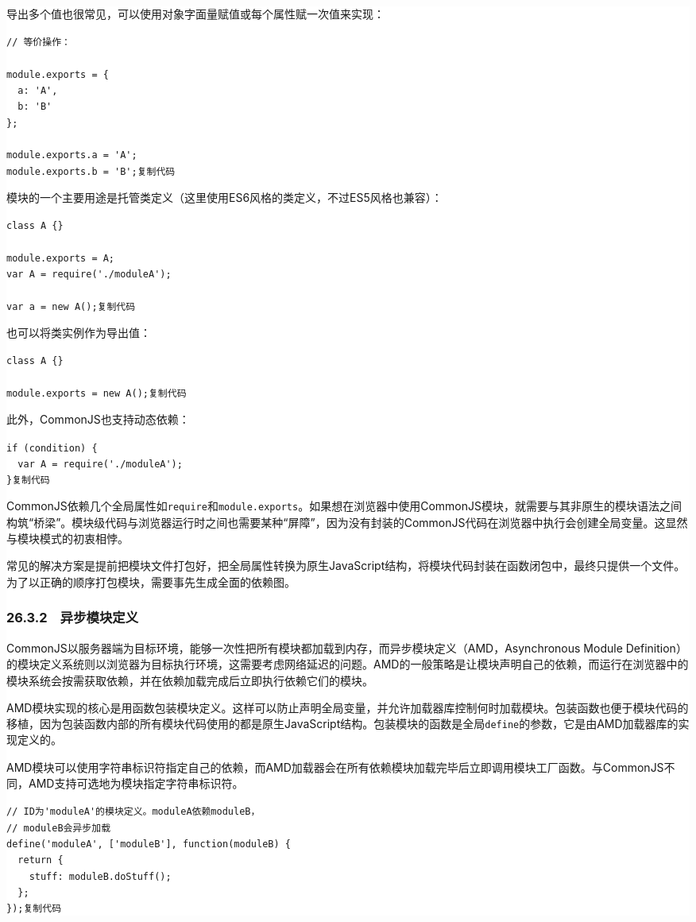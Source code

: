 导出多个值也很常见，可以使用对象字面量赋值或每个属性赋一次值来实现：

```
// 等价操作：

module.exports = {
  a: 'A',
  b: 'B'
};

module.exports.a = 'A';
module.exports.b = 'B';复制代码
```

模块的一个主要用途是托管类定义（这里使用ES6风格的类定义，不过ES5风格也兼容）：

```
class A {}

module.exports = A;
var A = require('./moduleA');

var a = new A();复制代码
```

也可以将类实例作为导出值：

```
class A {}

module.exports = new A();复制代码
```

此外，CommonJS也支持动态依赖：

```
if (condition) {
  var A = require('./moduleA');
}复制代码
```

CommonJS依赖几个全局属性如`require`和`module.exports`。如果想在浏览器中使用CommonJS模块，就需要与其非原生的模块语法之间构筑“桥梁”。模块级代码与浏览器运行时之间也需要某种“屏障”，因为没有封装的CommonJS代码在浏览器中执行会创建全局变量。这显然与模块模式的初衷相悖。

常见的解决方案是提前把模块文件打包好，把全局属性转换为原生JavaScript结构，将模块代码封装在函数闭包中，最终只提供一个文件。为了以正确的顺序打包模块，需要事先生成全面的依赖图。

### 26.3.2　异步模块定义

CommonJS以服务器端为目标环境，能够一次性把所有模块都加载到内存，而异步模块定义（AMD，Asynchronous Module Definition）的模块定义系统则以浏览器为目标执行环境，这需要考虑网络延迟的问题。AMD的一般策略是让模块声明自己的依赖，而运行在浏览器中的模块系统会按需获取依赖，并在依赖加载完成后立即执行依赖它们的模块。

AMD模块实现的核心是用函数包装模块定义。这样可以防止声明全局变量，并允许加载器库控制何时加载模块。包装函数也便于模块代码的移植，因为包装函数内部的所有模块代码使用的都是原生JavaScript结构。包装模块的函数是全局`define`的参数，它是由AMD加载器库的实现定义的。

AMD模块可以使用字符串标识符指定自己的依赖，而AMD加载器会在所有依赖模块加载完毕后立即调用模块工厂函数。与CommonJS不同，AMD支持可选地为模块指定字符串标识符。

```
// ID为'moduleA'的模块定义。moduleA依赖moduleB，
// moduleB会异步加载
define('moduleA', ['moduleB'], function(moduleB) {
  return {
    stuff: moduleB.doStuff();
  };
});复制代码
```
